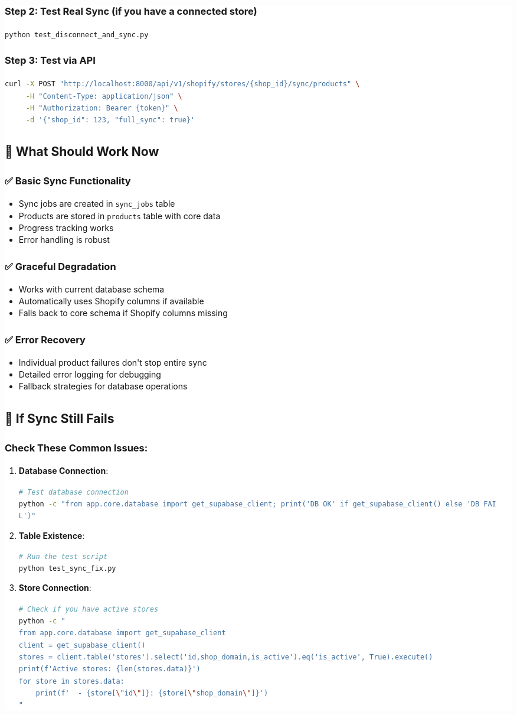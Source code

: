 ### Step 2: Test Real Sync (if you have a connected store)
```bash
python test_disconnect_and_sync.py
```

### Step 3: Test via API
```bash
curl -X POST "http://localhost:8000/api/v1/shopify/stores/{shop_id}/sync/products" \
     -H "Content-Type: application/json" \
     -H "Authorization: Bearer {token}" \
     -d '{"shop_id": 123, "full_sync": true}'
```

## 🔧 What Should Work Now

### ✅ Basic Sync Functionality
- Sync jobs are created in `sync_jobs` table
- Products are stored in `products` table with core data
- Progress tracking works
- Error handling is robust

### ✅ Graceful Degradation
- Works with current database schema
- Automatically uses Shopify columns if available
- Falls back to core schema if Shopify columns missing

### ✅ Error Recovery
- Individual product failures don't stop entire sync
- Detailed error logging for debugging
- Fallback strategies for database operations

## 🐛 If Sync Still Fails

### Check These Common Issues:

1. **Database Connection**:
   ```bash
   # Test database connection
   python -c "from app.core.database import get_supabase_client; print('DB OK' if get_supabase_client() else 'DB FAIL')"
   ```

2. **Table Existence**:
   ```bash
   # Run the test script
   python test_sync_fix.py
   ```

3. **Store Connection**:
   ```bash
   # Check if you have active stores
   python -c "
   from app.core.database import get_supabase_client
   client = get_supabase_client()
   stores = client.table('stores').select('id,shop_domain,is_active').eq('is_active', True).execute()
   print(f'Active stores: {len(stores.data)}')
   for store in stores.data:
       print(f'  - {store[\"id\"]}: {store[\"shop_domain\"]}')
   "
   ```
